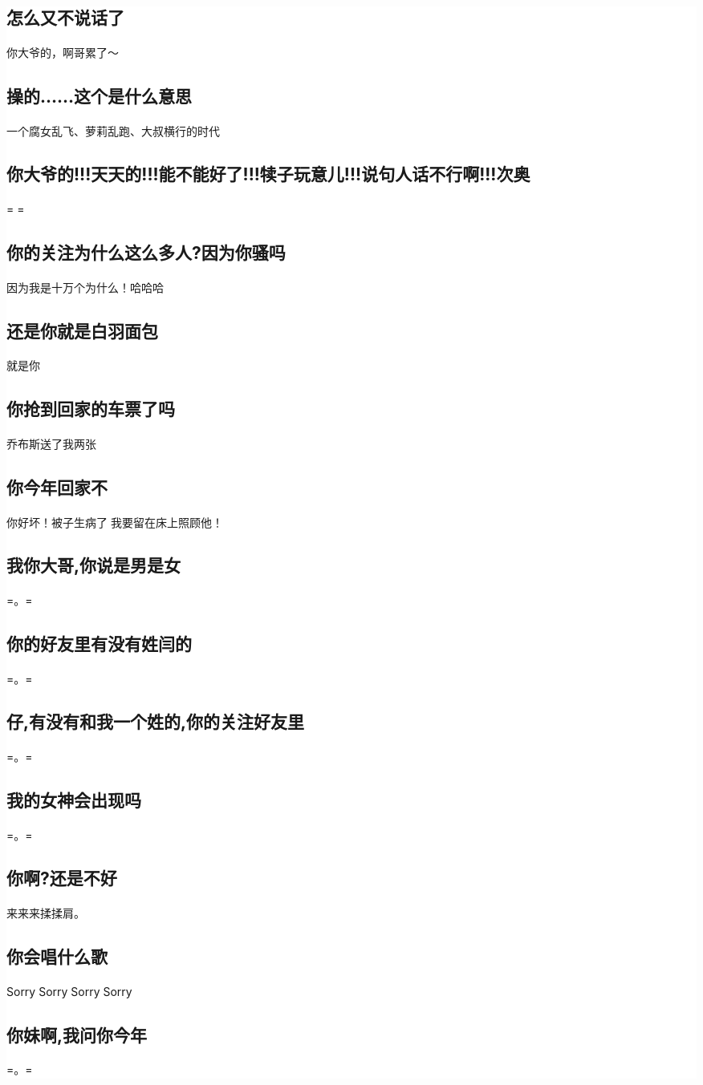 ## 怎么又不说话了
你大爷的，啊哥累了～

## 操的……这个是什么意思
一个腐女乱飞、萝莉乱跑、大叔横行的时代

## 你大爷的!!!天天的!!!能不能好了!!!犊子玩意儿!!!说句人话不行啊!!!次奥
= =

## 你的关注为什么这么多人?因为你骚吗
因为我是十万个为什么！哈哈哈

## 还是你就是白羽面包
就是你

## 你抢到回家的车票了吗
乔布斯送了我两张

## 你今年回家不
你好坏！被子生病了 我要留在床上照顾他！

## 我你大哥,你说是男是女
=。=

## 你的好友里有没有姓闫的
=。=

## 仔,有没有和我一个姓的,你的关注好友里
=。=

## 我的女神会出现吗
=。=

## 你啊?还是不好
来来来揉揉肩。

## 你会唱什么歌
Sorry Sorry Sorry Sorry

## 你妹啊,我问你今年
=。=
